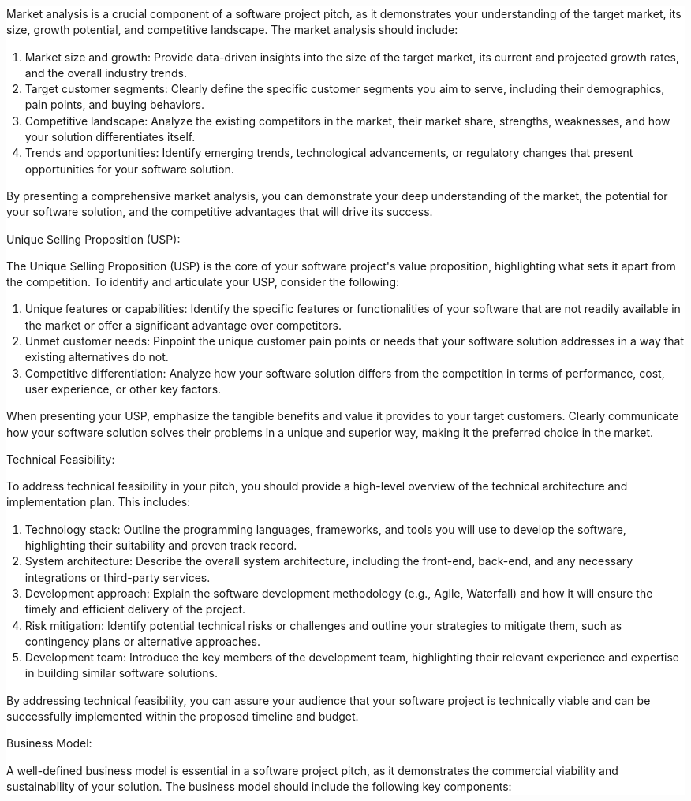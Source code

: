 Market analysis is a crucial component of a software project pitch, as it demonstrates your understanding of the target market, its size, growth potential, and competitive landscape. The market analysis should include:

1. Market size and growth: Provide data-driven insights into the size of the target market, its current and projected growth rates, and the overall industry trends.
2. Target customer segments: Clearly define the specific customer segments you aim to serve, including their demographics, pain points, and buying behaviors.
3. Competitive landscape: Analyze the existing competitors in the market, their market share, strengths, weaknesses, and how your solution differentiates itself.
4. Trends and opportunities: Identify emerging trends, technological advancements, or regulatory changes that present opportunities for your software solution.

By presenting a comprehensive market analysis, you can demonstrate your deep understanding of the market, the potential for your software solution, and the competitive advantages that will drive its success.

Unique Selling Proposition (USP):

The Unique Selling Proposition (USP) is the core of your software project's value proposition, highlighting what sets it apart from the competition. To identify and articulate your USP, consider the following:

1. Unique features or capabilities: Identify the specific features or functionalities of your software that are not readily available in the market or offer a significant advantage over competitors.
2. Unmet customer needs: Pinpoint the unique customer pain points or needs that your software solution addresses in a way that existing alternatives do not.
3. Competitive differentiation: Analyze how your software solution differs from the competition in terms of performance, cost, user experience, or other key factors.

When presenting your USP, emphasize the tangible benefits and value it provides to your target customers. Clearly communicate how your software solution solves their problems in a unique and superior way, making it the preferred choice in the market.

Technical Feasibility:

To address technical feasibility in your pitch, you should provide a high-level overview of the technical architecture and implementation plan. This includes:

1. Technology stack: Outline the programming languages, frameworks, and tools you will use to develop the software, highlighting their suitability and proven track record.
2. System architecture: Describe the overall system architecture, including the front-end, back-end, and any necessary integrations or third-party services.
3. Development approach: Explain the software development methodology (e.g., Agile, Waterfall) and how it will ensure the timely and efficient delivery of the project.
4. Risk mitigation: Identify potential technical risks or challenges and outline your strategies to mitigate them, such as contingency plans or alternative approaches.
5. Development team: Introduce the key members of the development team, highlighting their relevant experience and expertise in building similar software solutions.

By addressing technical feasibility, you can assure your audience that your software project is technically viable and can be successfully implemented within the proposed timeline and budget.

Business Model:

A well-defined business model is essential in a software project pitch, as it demonstrates the commercial viability and sustainability of your solution. The business model should include the following key components:
